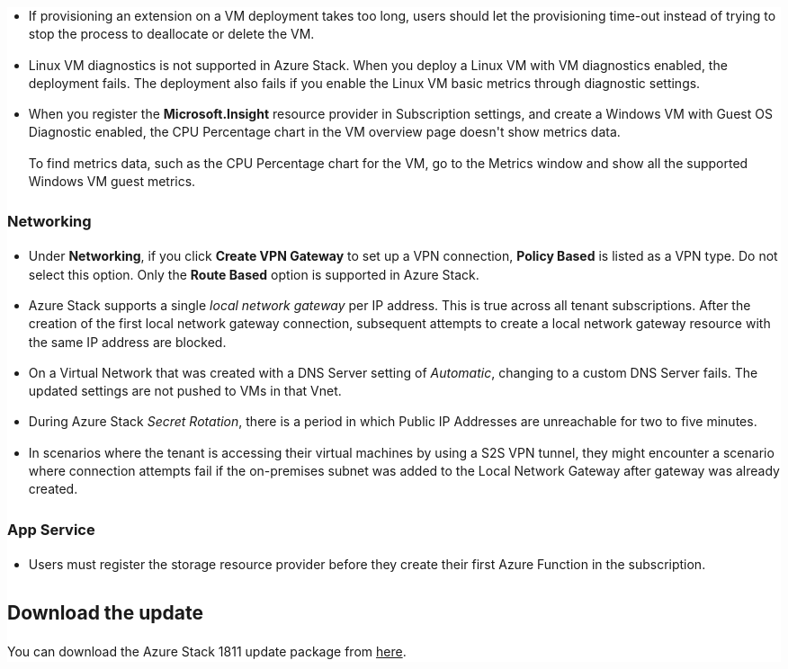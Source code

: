 
- If provisioning an extension on a VM deployment takes too long, users should let the provisioning time-out instead of trying to stop the process to deallocate or delete the VM.  

 
- Linux VM diagnostics is not supported in Azure Stack. When you deploy a Linux VM with VM diagnostics enabled, the deployment fails. The deployment also fails if you enable the Linux VM basic metrics through diagnostic settings.  

 
- When you register the **Microsoft.Insight** resource provider in Subscription settings, and create a Windows VM with Guest OS Diagnostic enabled, the CPU Percentage chart in the VM overview page doesn't show metrics data.

   To find metrics data, such as the CPU Percentage chart for the VM, go to the Metrics window and show all the supported Windows VM guest metrics.

### Networking  

 
- Under **Networking**, if you click **Create VPN Gateway** to set up a VPN connection, **Policy Based** is listed as a VPN type. Do not select this option. Only the **Route Based** option is supported in Azure Stack.

 
- Azure Stack supports a single *local network gateway* per IP address. This is true across all tenant subscriptions. After the creation of the first local network gateway connection, subsequent attempts to create a local network gateway resource with the same IP address are blocked.

 
- On a Virtual Network that was created with a DNS Server setting of *Automatic*, changing to a custom DNS Server fails. The updated settings are not pushed to VMs in that Vnet.

 
- During Azure Stack *Secret Rotation*, there is a period in which Public IP Addresses are unreachable for two to five minutes.

 
-	In scenarios where the tenant is accessing their virtual machines by using a S2S VPN tunnel, they might encounter a scenario where connection attempts fail if the on-premises subnet was added to the Local Network Gateway after gateway was already created. 





### App Service

 
- Users must register the storage resource provider before they create their first Azure Function in the subscription.




 




## Download the update

You can download the Azure Stack 1811 update package from [here](https://aka.ms/azurestackupdatedownload). 
